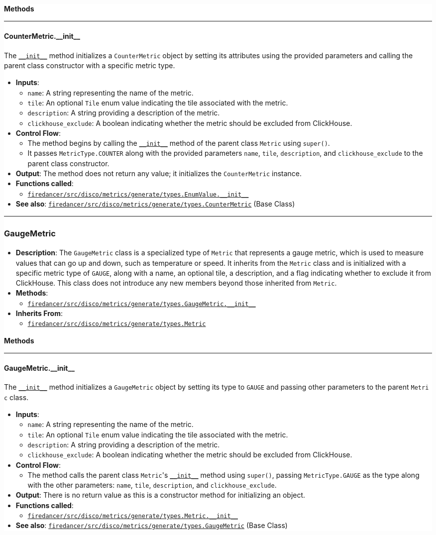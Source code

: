 **Methods**

---
#### CounterMetric\.\_\_init\_\_
The [`__init__`](#EnumValue__init__) method initializes a `CounterMetric` object by setting its attributes using the provided parameters and calling the parent class constructor with a specific metric type.
- **Inputs**:
    - `name`: A string representing the name of the metric.
    - `tile`: An optional `Tile` enum value indicating the tile associated with the metric.
    - `description`: A string providing a description of the metric.
    - `clickhouse_exclude`: A boolean indicating whether the metric should be excluded from ClickHouse.
- **Control Flow**:
    - The method begins by calling the [`__init__`](#EnumValue__init__) method of the parent class `Metric` using `super()`.
    - It passes `MetricType.COUNTER` along with the provided parameters `name`, `tile`, `description`, and `clickhouse_exclude` to the parent class constructor.
- **Output**: The method does not return any value; it initializes the `CounterMetric` instance.
- **Functions called**:
    - [`firedancer/src/disco/metrics/generate/types.EnumValue.__init__`](#EnumValue__init__)
- **See also**: [`firedancer/src/disco/metrics/generate/types.CounterMetric`](#CounterMetric)  (Base Class)



---
### GaugeMetric
- **Description**: The `GaugeMetric` class is a specialized type of `Metric` that represents a gauge metric, which is used to measure values that can go up and down, such as temperature or speed. It inherits from the `Metric` class and is initialized with a specific metric type of `GAUGE`, along with a name, an optional tile, a description, and a flag indicating whether to exclude it from ClickHouse. This class does not introduce any new members beyond those inherited from `Metric`.
- **Methods**:
    - [`firedancer/src/disco/metrics/generate/types.GaugeMetric.__init__`](#GaugeMetric__init__)
- **Inherits From**:
    - [`firedancer/src/disco/metrics/generate/types.Metric`](#Metric)

**Methods**

---
#### GaugeMetric\.\_\_init\_\_
The [`__init__`](#Metric__init__) method initializes a `GaugeMetric` object by setting its type to `GAUGE` and passing other parameters to the parent `Metric` class.
- **Inputs**:
    - `name`: A string representing the name of the metric.
    - `tile`: An optional `Tile` enum value indicating the tile associated with the metric.
    - `description`: A string providing a description of the metric.
    - `clickhouse_exclude`: A boolean indicating whether the metric should be excluded from ClickHouse.
- **Control Flow**:
    - The method calls the parent class `Metric`'s [`__init__`](#Metric__init__) method using `super()`, passing `MetricType.GAUGE` as the type along with the other parameters: `name`, `tile`, `description`, and `clickhouse_exclude`.
- **Output**: There is no return value as this is a constructor method for initializing an object.
- **Functions called**:
    - [`firedancer/src/disco/metrics/generate/types.Metric.__init__`](#Metric__init__)
- **See also**: [`firedancer/src/disco/metrics/generate/types.GaugeMetric`](#GaugeMetric)  (Base Class)
